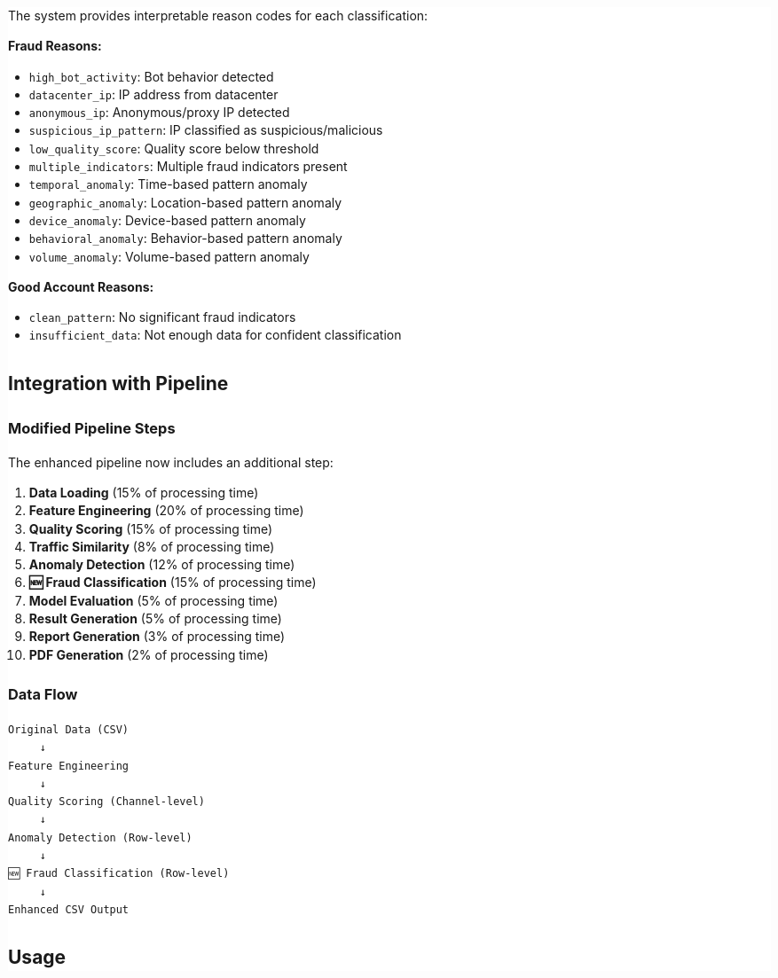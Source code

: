 The system provides interpretable reason codes for each classification:

**Fraud Reasons:**
- `high_bot_activity`: Bot behavior detected
- `datacenter_ip`: IP address from datacenter
- `anonymous_ip`: Anonymous/proxy IP detected
- `suspicious_ip_pattern`: IP classified as suspicious/malicious
- `low_quality_score`: Quality score below threshold
- `multiple_indicators`: Multiple fraud indicators present
- `temporal_anomaly`: Time-based pattern anomaly
- `geographic_anomaly`: Location-based pattern anomaly
- `device_anomaly`: Device-based pattern anomaly
- `behavioral_anomaly`: Behavior-based pattern anomaly
- `volume_anomaly`: Volume-based pattern anomaly

**Good Account Reasons:**
- `clean_pattern`: No significant fraud indicators
- `insufficient_data`: Not enough data for confident classification

## Integration with Pipeline

### Modified Pipeline Steps

The enhanced pipeline now includes an additional step:

1. **Data Loading** (15% of processing time)
2. **Feature Engineering** (20% of processing time)  
3. **Quality Scoring** (15% of processing time)
4. **Traffic Similarity** (8% of processing time)
5. **Anomaly Detection** (12% of processing time)
6. **🆕 Fraud Classification** (15% of processing time)
7. **Model Evaluation** (5% of processing time)
8. **Result Generation** (5% of processing time)
9. **Report Generation** (3% of processing time)
10. **PDF Generation** (2% of processing time)

### Data Flow

```
Original Data (CSV)
     ↓
Feature Engineering
     ↓
Quality Scoring (Channel-level)
     ↓  
Anomaly Detection (Row-level)
     ↓
🆕 Fraud Classification (Row-level)
     ↓
Enhanced CSV Output
```

## Usage
